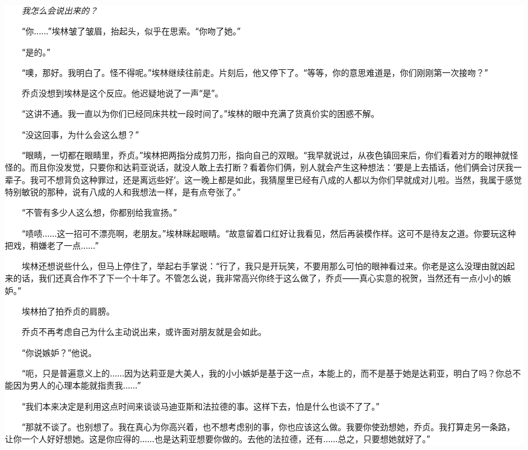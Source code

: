　　*我怎么会说出来的？*

　　“你……”埃林皱了皱眉，抬起头，似乎在思索。“你吻了她。”

　　“是的。”

　　“噢，那好。我明白了。怪不得呢。”埃林继续往前走。片刻后，他又停下了。“等等，你的意思难道是，你们刚刚第一次接吻？”

　　乔贞没想到埃林是这个反应。他迟疑地说了一声“是”。

　　“这讲不通。我一直以为你们已经同床共枕一段时间了。”埃林的眼中充满了货真价实的困惑不解。

　　“没这回事，为什么会这么想？”

　　“眼睛，一切都在眼睛里，乔贞。”埃林把两指分成剪刀形，指向自己的双眼。“我早就说过，从夜色镇回来后，你们看着对方的眼神就怪怪的。而且你没发觉，只要你和达莉亚说话，就没人敢上去打断？看着你们俩，别人就会产生这种想法：‘要是上去插话，他们俩会讨厌我一辈子。我可不想背负这种罪过，还是离远些好’。这一晚上都是如此，我猜屋里已经有八成的人都以为你们早就成对儿啦。当然，我属于感觉特别敏锐的那种，说有八成的人和我想法一样，是有点夸张了。”

　　“不管有多少人这么想，你都别给我宣扬。”

　　“啧啧……这一招可不漂亮啊，老朋友。”埃林眯起眼睛。“故意留着口红好让我看见，然后再装模作样。这可不是待友之道。你要玩这种把戏，稍嫌老了一点……”

　　埃林还想说些什么，但马上停住了，举起右手掌说：“行了，我只是开玩笑，不要用那么可怕的眼神看过来。你老是这么没理由就凶起来的话，我们还真合作不了下一个十年了。不管怎么说，我非常高兴你终于这么做了，乔贞——真心实意的祝贺，当然还有一点小小的嫉妒。”

　　埃林拍了拍乔贞的肩膀。

　　乔贞不再考虑自己为什么主动说出来，或许面对朋友就是会如此。

　　“你说嫉妒？”他说。

　　“呃，只是普遍意义上的……因为达莉亚是大美人，我的小小嫉妒是基于这一点，本能上的，而不是基于她是达莉亚，明白了吗？你总不能因为男人的心理本能就指责我……”

　　“我们本来决定是利用这点时间来谈谈马迪亚斯和法拉德的事。这样下去，怕是什么也谈不了了。”

　　“那就不谈了。也别想了。我在真心为你高兴着，也不想考虑别的事，你也应该这么做。我要你使劲想她，乔贞。我打算走另一条路，让你一个人好好想她。这是你应得的……也是达莉亚想要你做的。去他的法拉德，还有……总之，只要想她就好了。”

